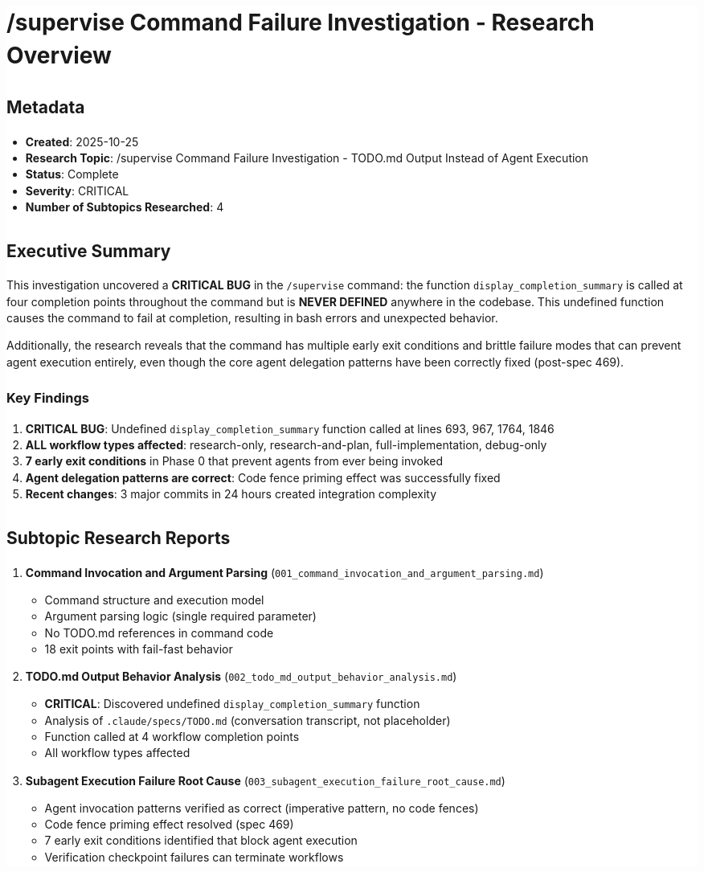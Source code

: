 # /supervise Command Failure Investigation - Research Overview

## Metadata
- **Created**: 2025-10-25
- **Research Topic**: /supervise Command Failure Investigation - TODO.md Output Instead of Agent Execution
- **Status**: Complete
- **Severity**: CRITICAL
- **Number of Subtopics Researched**: 4

## Executive Summary

This investigation uncovered a **CRITICAL BUG** in the `/supervise` command: the function `display_completion_summary` is called at four completion points throughout the command but is **NEVER DEFINED** anywhere in the codebase. This undefined function causes the command to fail at completion, resulting in bash errors and unexpected behavior.

Additionally, the research reveals that the command has multiple early exit conditions and brittle failure modes that can prevent agent execution entirely, even though the core agent delegation patterns have been correctly fixed (post-spec 469).

### Key Findings

1. **CRITICAL BUG**: Undefined `display_completion_summary` function called at lines 693, 967, 1764, 1846
2. **ALL workflow types affected**: research-only, research-and-plan, full-implementation, debug-only
3. **7 early exit conditions** in Phase 0 that prevent agents from ever being invoked
4. **Agent delegation patterns are correct**: Code fence priming effect was successfully fixed
5. **Recent changes**: 3 major commits in 24 hours created integration complexity

## Subtopic Research Reports

1. **Command Invocation and Argument Parsing** (`001_command_invocation_and_argument_parsing.md`)
   - Command structure and execution model
   - Argument parsing logic (single required parameter)
   - No TODO.md references in command code
   - 18 exit points with fail-fast behavior

2. **TODO.md Output Behavior Analysis** (`002_todo_md_output_behavior_analysis.md`)
   - **CRITICAL**: Discovered undefined `display_completion_summary` function
   - Analysis of `.claude/specs/TODO.md` (conversation transcript, not placeholder)
   - Function called at 4 workflow completion points
   - All workflow types affected

3. **Subagent Execution Failure Root Cause** (`003_subagent_execution_failure_root_cause.md`)
   - Agent invocation patterns verified as correct (imperative pattern, no code fences)
   - Code fence priming effect resolved (spec 469)
   - 7 early exit conditions identified that block agent execution
   - Verification checkpoint failures can terminate workflows
